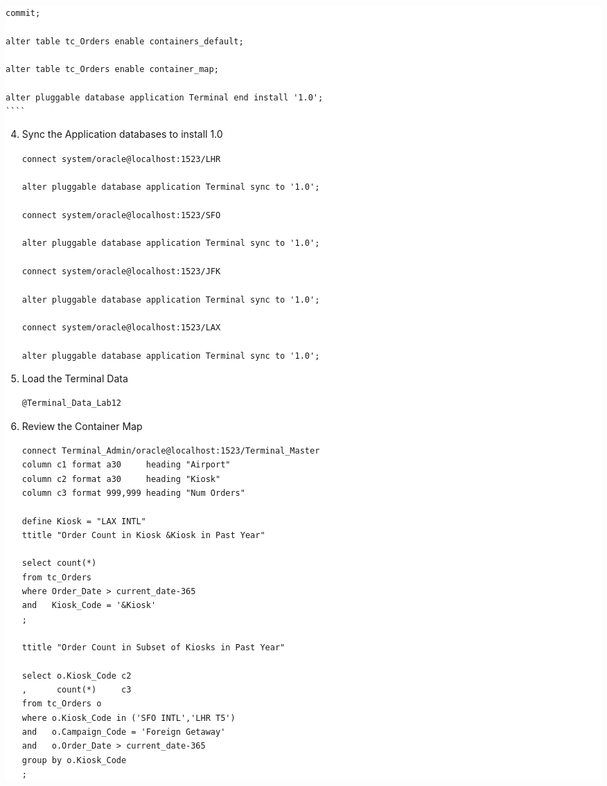     commit;

    alter table tc_Orders enable containers_default;

    alter table tc_Orders enable container_map;

    alter pluggable database application Terminal end install '1.0';
    ````

4. Sync the Application databases to install 1.0

    ````
    connect system/oracle@localhost:1523/LHR

    alter pluggable database application Terminal sync to '1.0';

    connect system/oracle@localhost:1523/SFO

    alter pluggable database application Terminal sync to '1.0';

    connect system/oracle@localhost:1523/JFK

    alter pluggable database application Terminal sync to '1.0';

    connect system/oracle@localhost:1523/LAX

    alter pluggable database application Terminal sync to '1.0';
    ````

5. Load the Terminal Data

    ````
    @Terminal_Data_Lab12
    ````

6. Review the Container Map

    ````
    connect Terminal_Admin/oracle@localhost:1523/Terminal_Master
    column c1 format a30     heading "Airport" 
    column c2 format a30     heading "Kiosk"
    column c3 format 999,999 heading "Num Orders"

    define Kiosk = "LAX INTL"
    ttitle "Order Count in Kiosk &Kiosk in Past Year"

    select count(*)
    from tc_Orders
    where Order_Date > current_date-365
    and   Kiosk_Code = '&Kiosk'
    ;

    ttitle "Order Count in Subset of Kiosks in Past Year"

    select o.Kiosk_Code c2
    ,      count(*)     c3
    from tc_Orders o
    where o.Kiosk_Code in ('SFO INTL','LHR T5')
    and   o.Campaign_Code = 'Foreign Getaway'
    and   o.Order_Date > current_date-365
    group by o.Kiosk_Code
    ;
    ````

